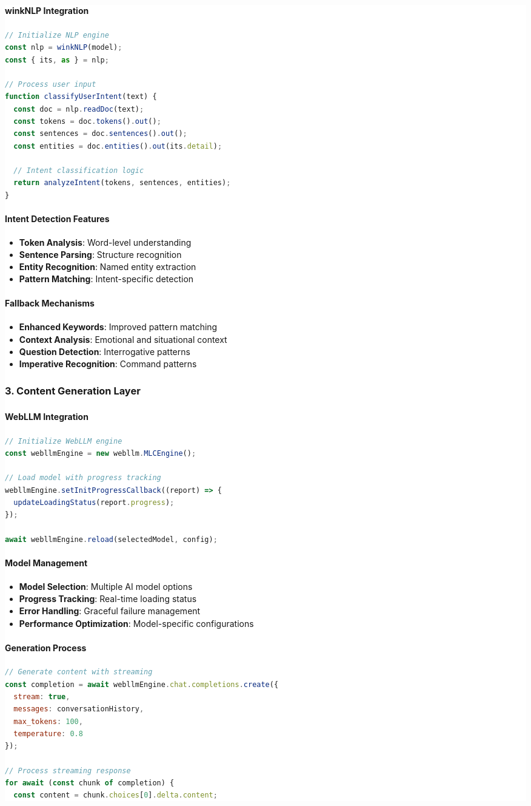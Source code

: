 #### winkNLP Integration
```javascript
// Initialize NLP engine
const nlp = winkNLP(model);
const { its, as } = nlp;

// Process user input
function classifyUserIntent(text) {
  const doc = nlp.readDoc(text);
  const tokens = doc.tokens().out();
  const sentences = doc.sentences().out();
  const entities = doc.entities().out(its.detail);
  
  // Intent classification logic
  return analyzeIntent(tokens, sentences, entities);
}
```

#### Intent Detection Features
- **Token Analysis**: Word-level understanding
- **Sentence Parsing**: Structure recognition
- **Entity Recognition**: Named entity extraction
- **Pattern Matching**: Intent-specific detection

#### Fallback Mechanisms
- **Enhanced Keywords**: Improved pattern matching
- **Context Analysis**: Emotional and situational context
- **Question Detection**: Interrogative patterns
- **Imperative Recognition**: Command patterns

### 3. Content Generation Layer

#### WebLLM Integration
```javascript
// Initialize WebLLM engine
const webllmEngine = new webllm.MLCEngine();

// Load model with progress tracking
webllmEngine.setInitProgressCallback((report) => {
  updateLoadingStatus(report.progress);
});

await webllmEngine.reload(selectedModel, config);
```

#### Model Management
- **Model Selection**: Multiple AI model options
- **Progress Tracking**: Real-time loading status
- **Error Handling**: Graceful failure management
- **Performance Optimization**: Model-specific configurations

#### Generation Process
```javascript
// Generate content with streaming
const completion = await webllmEngine.chat.completions.create({
  stream: true,
  messages: conversationHistory,
  max_tokens: 100,
  temperature: 0.8
});

// Process streaming response
for await (const chunk of completion) {
  const content = chunk.choices[0].delta.content;
```